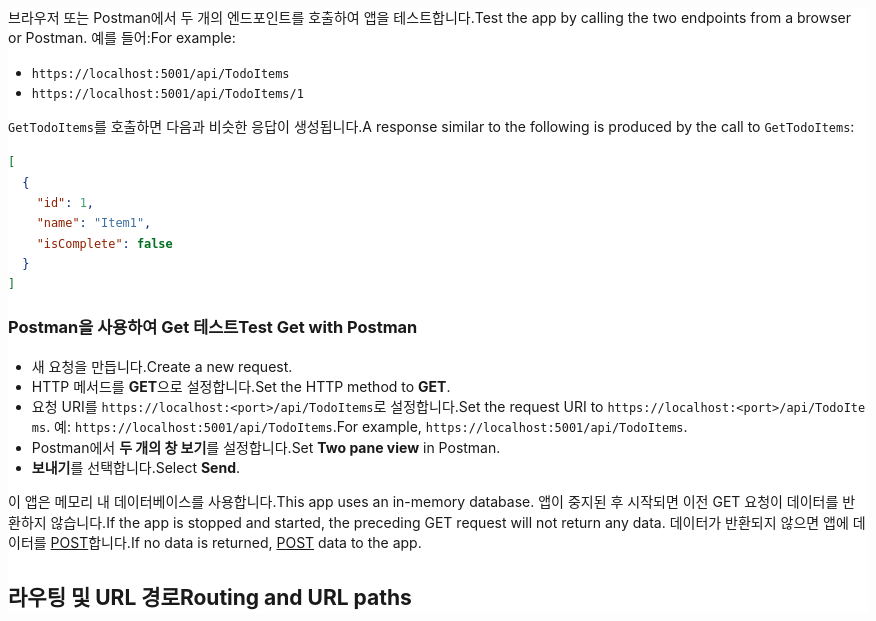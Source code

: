<span data-ttu-id="9b03e-324">브라우저 또는 Postman에서 두 개의 엔드포인트를 호출하여 앱을 테스트합니다.</span><span class="sxs-lookup"><span data-stu-id="9b03e-324">Test the app by calling the two endpoints from a browser or Postman.</span></span> <span data-ttu-id="9b03e-325">예를 들어:</span><span class="sxs-lookup"><span data-stu-id="9b03e-325">For example:</span></span>

* `https://localhost:5001/api/TodoItems`
* `https://localhost:5001/api/TodoItems/1`

<span data-ttu-id="9b03e-326">`GetTodoItems`를 호출하면 다음과 비슷한 응답이 생성됩니다.</span><span class="sxs-lookup"><span data-stu-id="9b03e-326">A response similar to the following is produced by the call to `GetTodoItems`:</span></span>

```json
[
  {
    "id": 1,
    "name": "Item1",
    "isComplete": false
  }
]
```

### <a name="test-get-with-postman"></a><span data-ttu-id="9b03e-327">Postman을 사용하여 Get 테스트</span><span class="sxs-lookup"><span data-stu-id="9b03e-327">Test Get with Postman</span></span>

* <span data-ttu-id="9b03e-328">새 요청을 만듭니다.</span><span class="sxs-lookup"><span data-stu-id="9b03e-328">Create a new request.</span></span>
* <span data-ttu-id="9b03e-329">HTTP 메서드를 **GET**으로 설정합니다.</span><span class="sxs-lookup"><span data-stu-id="9b03e-329">Set the HTTP method to **GET**.</span></span>
* <span data-ttu-id="9b03e-330">요청 URI를 `https://localhost:<port>/api/TodoItems`로 설정합니다.</span><span class="sxs-lookup"><span data-stu-id="9b03e-330">Set the request URI to `https://localhost:<port>/api/TodoItems`.</span></span> <span data-ttu-id="9b03e-331">예: `https://localhost:5001/api/TodoItems`.</span><span class="sxs-lookup"><span data-stu-id="9b03e-331">For example, `https://localhost:5001/api/TodoItems`.</span></span>
* <span data-ttu-id="9b03e-332">Postman에서 **두 개의 창 보기**를 설정합니다.</span><span class="sxs-lookup"><span data-stu-id="9b03e-332">Set **Two pane view** in Postman.</span></span>
* <span data-ttu-id="9b03e-333">**보내기**를 선택합니다.</span><span class="sxs-lookup"><span data-stu-id="9b03e-333">Select **Send**.</span></span>

<span data-ttu-id="9b03e-334">이 앱은 메모리 내 데이터베이스를 사용합니다.</span><span class="sxs-lookup"><span data-stu-id="9b03e-334">This app uses an in-memory database.</span></span> <span data-ttu-id="9b03e-335">앱이 중지된 후 시작되면 이전 GET 요청이 데이터를 반환하지 않습니다.</span><span class="sxs-lookup"><span data-stu-id="9b03e-335">If the app is stopped and started, the preceding GET request will not return any data.</span></span> <span data-ttu-id="9b03e-336">데이터가 반환되지 않으면 앱에 데이터를 [POST](#post)합니다.</span><span class="sxs-lookup"><span data-stu-id="9b03e-336">If no data is returned, [POST](#post) data to the app.</span></span>

## <a name="routing-and-url-paths"></a><span data-ttu-id="9b03e-337">라우팅 및 URL 경로</span><span class="sxs-lookup"><span data-stu-id="9b03e-337">Routing and URL paths</span></span>
